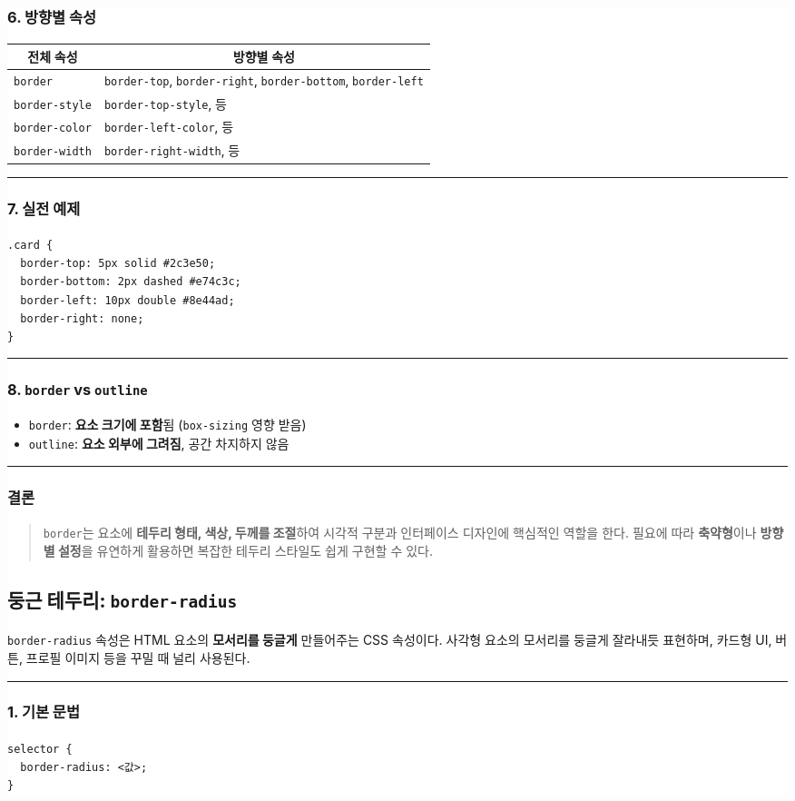 ### 6. 방향별 속성

| 전체 속성      | 방향별 속성                                                  |
| -------------- | ------------------------------------------------------------ |
| `border`       | `border-top`, `border-right`, `border-bottom`, `border-left` |
| `border-style` | `border-top-style`, 등                                       |
| `border-color` | `border-left-color`, 등                                      |
| `border-width` | `border-right-width`, 등                                     |

------

### 7. 실전 예제

```
.card {
  border-top: 5px solid #2c3e50;
  border-bottom: 2px dashed #e74c3c;
  border-left: 10px double #8e44ad;
  border-right: none;
}
```

------

### 8. `border` vs `outline`

- `border`: **요소 크기에 포함**됨 (`box-sizing` 영향 받음)
- `outline`: **요소 외부에 그려짐**, 공간 차지하지 않음

------

### 결론

> `border`는 요소에 **테두리 형태, 색상, 두께를 조절**하여 시각적 구분과 인터페이스 디자인에 핵심적인 역할을 한다.
>  필요에 따라 **축약형**이나 **방향별 설정**을 유연하게 활용하면 복잡한 테두리 스타일도 쉽게 구현할 수 있다.

## 둥근 테두리: `border-radius`

`border-radius` 속성은 HTML 요소의 **모서리를 둥글게** 만들어주는 CSS 속성이다.
 사각형 요소의 모서리를 둥글게 잘라내듯 표현하며, 카드형 UI, 버튼, 프로필 이미지 등을 꾸밀 때 널리 사용된다.

------

### 1. 기본 문법

```
selector {
  border-radius: <값>;
}
```
